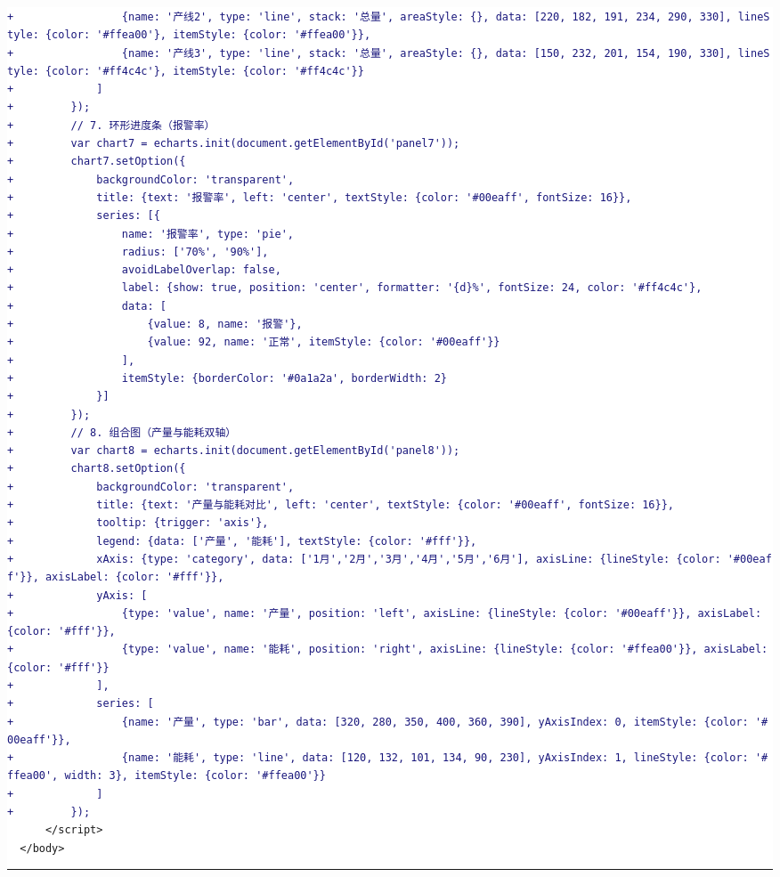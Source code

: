 ```diff
+                 {name: '产线2', type: 'line', stack: '总量', areaStyle: {}, data: [220, 182, 191, 234, 290, 330], lineStyle: {color: '#ffea00'}, itemStyle: {color: '#ffea00'}},
+                 {name: '产线3', type: 'line', stack: '总量', areaStyle: {}, data: [150, 232, 201, 154, 190, 330], lineStyle: {color: '#ff4c4c'}, itemStyle: {color: '#ff4c4c'}}
+             ]
+         });
+         // 7. 环形进度条（报警率）
+         var chart7 = echarts.init(document.getElementById('panel7'));
+         chart7.setOption({
+             backgroundColor: 'transparent',
+             title: {text: '报警率', left: 'center', textStyle: {color: '#00eaff', fontSize: 16}},
+             series: [{
+                 name: '报警率', type: 'pie',
+                 radius: ['70%', '90%'],
+                 avoidLabelOverlap: false,
+                 label: {show: true, position: 'center', formatter: '{d}%', fontSize: 24, color: '#ff4c4c'},
+                 data: [
+                     {value: 8, name: '报警'},
+                     {value: 92, name: '正常', itemStyle: {color: '#00eaff'}}
+                 ],
+                 itemStyle: {borderColor: '#0a1a2a', borderWidth: 2}
+             }]
+         });
+         // 8. 组合图（产量与能耗双轴）
+         var chart8 = echarts.init(document.getElementById('panel8'));
+         chart8.setOption({
+             backgroundColor: 'transparent',
+             title: {text: '产量与能耗对比', left: 'center', textStyle: {color: '#00eaff', fontSize: 16}},
+             tooltip: {trigger: 'axis'},
+             legend: {data: ['产量', '能耗'], textStyle: {color: '#fff'}},
+             xAxis: {type: 'category', data: ['1月','2月','3月','4月','5月','6月'], axisLine: {lineStyle: {color: '#00eaff'}}, axisLabel: {color: '#fff'}},
+             yAxis: [
+                 {type: 'value', name: '产量', position: 'left', axisLine: {lineStyle: {color: '#00eaff'}}, axisLabel: {color: '#fff'}},
+                 {type: 'value', name: '能耗', position: 'right', axisLine: {lineStyle: {color: '#ffea00'}}, axisLabel: {color: '#fff'}}
+             ],
+             series: [
+                 {name: '产量', type: 'bar', data: [320, 280, 350, 400, 360, 390], yAxisIndex: 0, itemStyle: {color: '#00eaff'}},
+                 {name: '能耗', type: 'line', data: [120, 132, 101, 134, 90, 230], yAxisIndex: 1, lineStyle: {color: '#ffea00', width: 3}, itemStyle: {color: '#ffea00'}}
+             ]
+         });
      </script>
  </body>
```

---